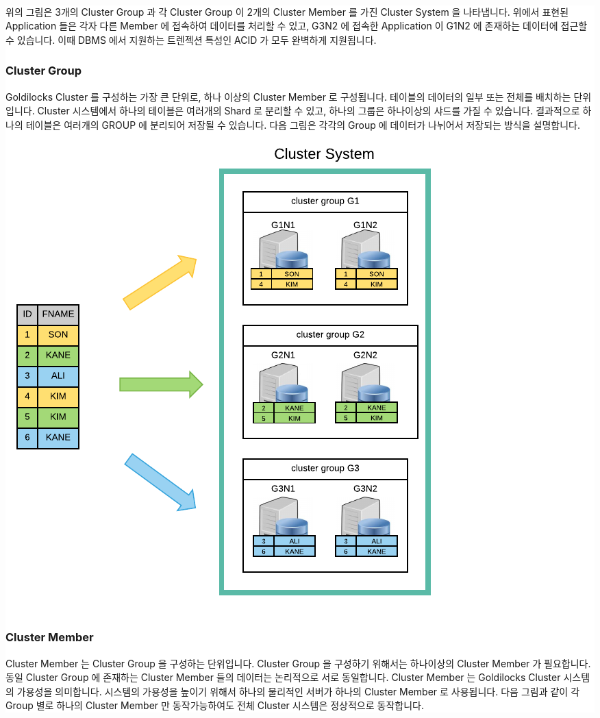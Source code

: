 위의 그림은 3개의 Cluster Group 과 각 Cluster Group 이 2개의 Cluster Member 를 가진 Cluster System 을 나타냅니다. 위에서 표현된 Application 들은 각자 다른 Member 에 접속하여 데이터를 처리할 수 있고, G3N2 에 접속한 Application 이 G1N2 에 존재하는 데이터에 접근할 수 있습니다. 이때 DBMS 에서 지원하는 트렌젝션 특성인 ACID 가 모두 완벽하게 지원됩니다. 

### Cluster Group

Goldilocks Cluster 를 구성하는 가장 큰 단위로, 하나 이상의 Cluster Member 로 구성됩니다.  테이블의 데이터의 일부 또는 전체를 배치하는 단위입니다. Cluster 시스템에서 하나의 테이블은 여러개의 Shard 로 분리할 수 있고, 하나의 그룹은 하나이상의 샤드를 가질 수 있습니다. 결과적으로 하나의 테이블은 여러개의 GROUP 에 분리되어 저장될 수 있습니다. 다음 그림은 각각의 Group 에 데이터가 나뉘어서 저장되는 방식을 설명합니다. 

![Cluster Group](/images/guides_gentle_guide_to_goldilocks_cluster/cluster_group_concept.png )

### Cluster Member 

Cluster Member 는 Cluster Group 을 구성하는 단위입니다. Cluster Group 을 구성하기 위해서는 하나이상의 Cluster Member 가 필요합니다. 동일 Cluster Group 에 존재하는 Cluster Member 들의 데이터는 논리적으로 서로 동일합니다. Cluster Member 는 Goldilocks Cluster 시스템의 가용성을 의미합니다. 시스템의 가용성을 높이기 위해서  하나의 물리적인 서버가 하나의 Cluster Member 로 사용됩니다.  다음 그림과 같이 각 Group 별로 하나의 Cluster Member 만 동작가능하여도 전체 Cluster 시스템은 정상적으로 동작합니다. 
